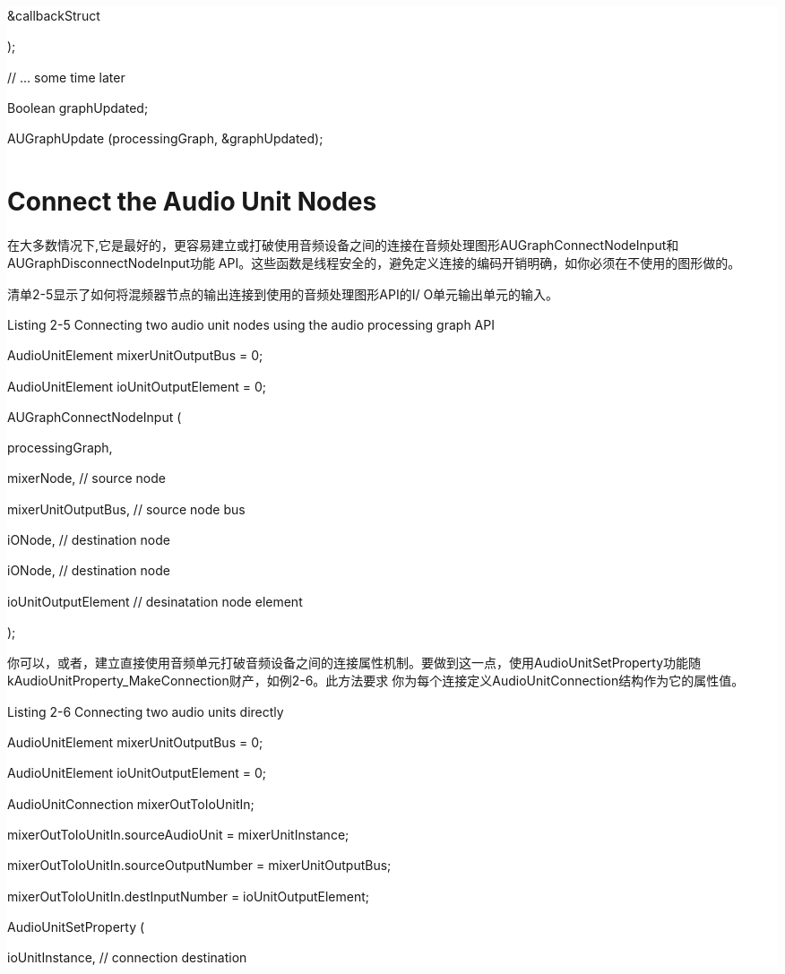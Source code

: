 &callbackStruct

);

// ... some time later

Boolean graphUpdated;

AUGraphUpdate (processingGraph, &graphUpdated);

<h1>Connect the Audio Unit Nodes</h1>

在大多数情况下,它是最好的，更容易建立或打破使用音频设备之间的连接在音频处理图形AUGraphConnectNodeInput和AUGraphDisconnectNodeInput功能 
API。这些函数是线程安全的，避免定义连接的编码开销明确，如你必须在不使用的图形做的。


清单2-5显示了如何将混频器节点的输出连接到使用的音频处理图形API的I/ O单元输出单元的输入。


Listing 2-5 Connecting two audio unit nodes using the audio processing graph API

AudioUnitElement mixerUnitOutputBus = 0;

AudioUnitElement ioUnitOutputElement = 0;

AUGraphConnectNodeInput (

 processingGraph,

 mixerNode, // source node

 mixerUnitOutputBus, // source node bus

 iONode, // destination node

 iONode, // destination node

 ioUnitOutputElement // desinatation node element

);



你可以，或者，建立直接使用音频单元打破音频设备之间的连接属性机制。要做到这一点，使用AudioUnitSetProperty功能随kAudioUnitProperty_MakeConnection财产，如例2-6。此方法要求 
你为每个连接定义AudioUnitConnection结构作为它的属性值。


Listing 2-6 Connecting two audio units directly


AudioUnitElement mixerUnitOutputBus = 0;

AudioUnitElement ioUnitOutputElement = 0;

AudioUnitConnection mixerOutToIoUnitIn;

mixerOutToIoUnitIn.sourceAudioUnit = mixerUnitInstance;

mixerOutToIoUnitIn.sourceOutputNumber = mixerUnitOutputBus;

mixerOutToIoUnitIn.destInputNumber = ioUnitOutputElement;

AudioUnitSetProperty (

 ioUnitInstance, // connection destination
